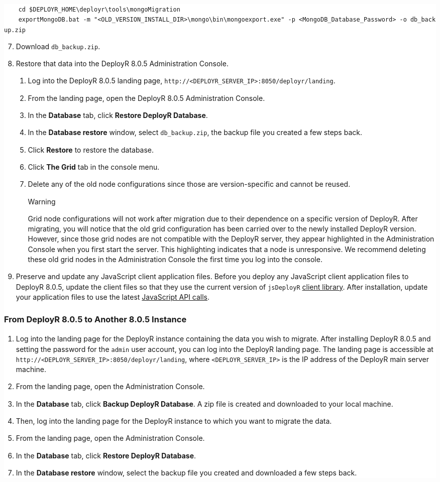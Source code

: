         cd $DEPLOYR_HOME\deployr\tools\mongoMigration    
        exportMongoDB.bat -m "<OLD_VERSION_INSTALL_DIR>\mongo\bin\mongoexport.exe" -p <MongoDB_Database_Password> -o db_backup.zip

7.  Download `db_backup.zip`.

8.  Restore that data into the DeployR 8.0.5 Administration Console.

    1.  Log into the DeployR 8.0.5 landing page, `http://<DEPLOYR_SERVER_IP>:8050/deployr/landing`.

    2.  From the landing page, open the DeployR 8.0.5 Administration Console.

    3.  In the **Database** tab, click **Restore DeployR Database**.

    4.  In the **Database restore** window, select `db_backup.zip`, the backup file you created a few steps back.

    5.  Click **Restore** to restore the database.

    6.  Click **The Grid** tab in the console menu.

    7.  Delete any of the old node configurations since those are version-specific and cannot be reused.

        >[!WARNING]
        >Grid node configurations will not work after migration due to their dependence on a specific version of DeployR. After migrating, you will notice that the old grid configuration has been carried over to the newly installed DeployR version. However, since those grid nodes are not compatible with the DeployR server, they appear highlighted in the Administration Console when you first start the server. This highlighting indicates that a node is unresponsive. We recommend deleting these old grid nodes in the Administration Console the first time you log into the console.

9.  Preserve and update any JavaScript client application files. Before you deploy any JavaScript client application files to DeployR 8.0.5, update the client files so that they use the current version of `jsDeployR` [client library](deployr-tools-and-samples.md). After installation, update your application files to use the latest [JavaScript API calls](https://microsoft.github.io/js-client-library).

### From DeployR 8.0.5 to Another 8.0.5 Instance

1.  Log into the landing page for the DeployR instance containing the data you wish to migrate. After installing DeployR 8.0.5 and setting the password for the `admin` user account, you can log into the DeployR landing page. The landing page is accessible at `http://<DEPLOYR_SERVER_IP>:8050/deployr/landing`, where `<DEPLOYR_SERVER_IP>` is the IP address of the DeployR main server machine.

1.  From the landing page, open the Administration Console.

2.  In the **Database** tab, click **Backup DeployR Database**. A zip file is created and downloaded to your local machine.

3.  Then, log into the landing page for the DeployR instance to which you want to migrate the data.

4.  From the landing page, open the Administration Console.

5.  In the **Database** tab, click **Restore DeployR Database**.

6.  In the **Database restore** window, select the backup file you created and downloaded a few steps back.

